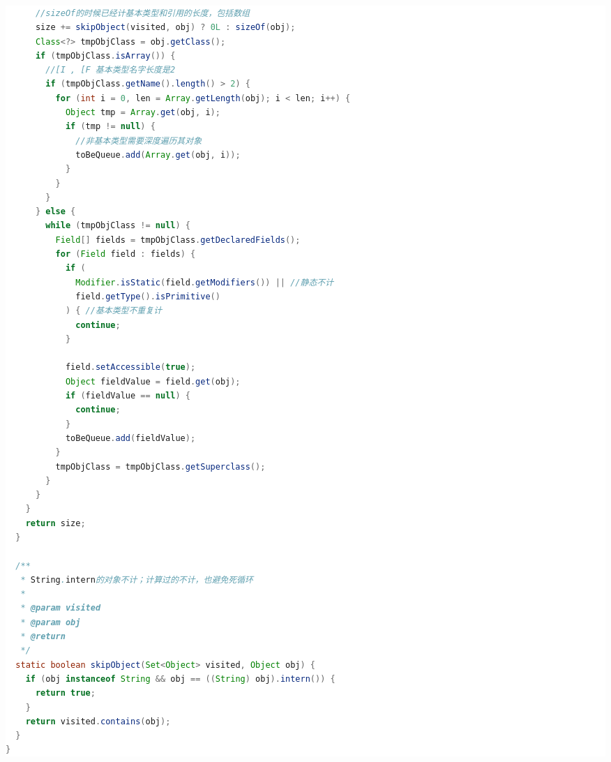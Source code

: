 ```java
      //sizeOf的时候已经计基本类型和引用的长度，包括数组
      size += skipObject(visited, obj) ? 0L : sizeOf(obj);
      Class<?> tmpObjClass = obj.getClass();
      if (tmpObjClass.isArray()) {
        //[I , [F 基本类型名字长度是2
        if (tmpObjClass.getName().length() > 2) {
          for (int i = 0, len = Array.getLength(obj); i < len; i++) {
            Object tmp = Array.get(obj, i);
            if (tmp != null) {
              //非基本类型需要深度遍历其对象
              toBeQueue.add(Array.get(obj, i));
            }
          }
        }
      } else {
        while (tmpObjClass != null) {
          Field[] fields = tmpObjClass.getDeclaredFields();
          for (Field field : fields) {
            if (
              Modifier.isStatic(field.getModifiers()) || //静态不计
              field.getType().isPrimitive()
            ) { //基本类型不重复计
              continue;
            }

            field.setAccessible(true);
            Object fieldValue = field.get(obj);
            if (fieldValue == null) {
              continue;
            }
            toBeQueue.add(fieldValue);
          }
          tmpObjClass = tmpObjClass.getSuperclass();
        }
      }
    }
    return size;
  }

  /**
   * String.intern的对象不计；计算过的不计，也避免死循环
   *
   * @param visited
   * @param obj
   * @return
   */
  static boolean skipObject(Set<Object> visited, Object obj) {
    if (obj instanceof String && obj == ((String) obj).intern()) {
      return true;
    }
    return visited.contains(obj);
  }
}
```
